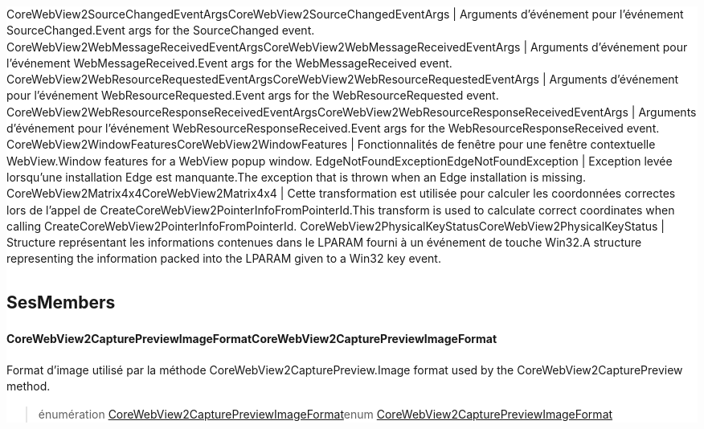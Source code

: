 <span data-ttu-id="c3b8e-170">CoreWebView2SourceChangedEventArgs</span><span class="sxs-lookup"><span data-stu-id="c3b8e-170">CoreWebView2SourceChangedEventArgs</span></span> | <span data-ttu-id="c3b8e-171">Arguments d’événement pour l’événement SourceChanged.</span><span class="sxs-lookup"><span data-stu-id="c3b8e-171">Event args for the SourceChanged event.</span></span>
<span data-ttu-id="c3b8e-172">CoreWebView2WebMessageReceivedEventArgs</span><span class="sxs-lookup"><span data-stu-id="c3b8e-172">CoreWebView2WebMessageReceivedEventArgs</span></span> | <span data-ttu-id="c3b8e-173">Arguments d’événement pour l’événement WebMessageReceived.</span><span class="sxs-lookup"><span data-stu-id="c3b8e-173">Event args for the WebMessageReceived event.</span></span>
<span data-ttu-id="c3b8e-174">CoreWebView2WebResourceRequestedEventArgs</span><span class="sxs-lookup"><span data-stu-id="c3b8e-174">CoreWebView2WebResourceRequestedEventArgs</span></span> | <span data-ttu-id="c3b8e-175">Arguments d’événement pour l’événement WebResourceRequested.</span><span class="sxs-lookup"><span data-stu-id="c3b8e-175">Event args for the WebResourceRequested event.</span></span>
<span data-ttu-id="c3b8e-176">CoreWebView2WebResourceResponseReceivedEventArgs</span><span class="sxs-lookup"><span data-stu-id="c3b8e-176">CoreWebView2WebResourceResponseReceivedEventArgs</span></span> | <span data-ttu-id="c3b8e-177">Arguments d’événement pour l’événement WebResourceResponseReceived.</span><span class="sxs-lookup"><span data-stu-id="c3b8e-177">Event args for the WebResourceResponseReceived event.</span></span>
<span data-ttu-id="c3b8e-178">CoreWebView2WindowFeatures</span><span class="sxs-lookup"><span data-stu-id="c3b8e-178">CoreWebView2WindowFeatures</span></span> | <span data-ttu-id="c3b8e-179">Fonctionnalités de fenêtre pour une fenêtre contextuelle WebView.</span><span class="sxs-lookup"><span data-stu-id="c3b8e-179">Window features for a WebView popup window.</span></span>
<span data-ttu-id="c3b8e-180">EdgeNotFoundException</span><span class="sxs-lookup"><span data-stu-id="c3b8e-180">EdgeNotFoundException</span></span> | <span data-ttu-id="c3b8e-181">Exception levée lorsqu’une installation Edge est manquante.</span><span class="sxs-lookup"><span data-stu-id="c3b8e-181">The exception that is thrown when an Edge installation is missing.</span></span>
<span data-ttu-id="c3b8e-182">CoreWebView2Matrix4x4</span><span class="sxs-lookup"><span data-stu-id="c3b8e-182">CoreWebView2Matrix4x4</span></span> | <span data-ttu-id="c3b8e-183">Cette transformation est utilisée pour calculer les coordonnées correctes lors de l’appel de CreateCoreWebView2PointerInfoFromPointerId.</span><span class="sxs-lookup"><span data-stu-id="c3b8e-183">This transform is used to calculate correct coordinates when calling CreateCoreWebView2PointerInfoFromPointerId.</span></span>
<span data-ttu-id="c3b8e-184">CoreWebView2PhysicalKeyStatus</span><span class="sxs-lookup"><span data-stu-id="c3b8e-184">CoreWebView2PhysicalKeyStatus</span></span> | <span data-ttu-id="c3b8e-185">Structure représentant les informations contenues dans le LPARAM fourni à un événement de touche Win32.</span><span class="sxs-lookup"><span data-stu-id="c3b8e-185">A structure representing the information packed into the LPARAM given to a Win32 key event.</span></span>

## <span data-ttu-id="c3b8e-186">Ses</span><span class="sxs-lookup"><span data-stu-id="c3b8e-186">Members</span></span>

#### <span data-ttu-id="c3b8e-187">CoreWebView2CapturePreviewImageFormat</span><span class="sxs-lookup"><span data-stu-id="c3b8e-187">CoreWebView2CapturePreviewImageFormat</span></span> 

<span data-ttu-id="c3b8e-188">Format d’image utilisé par la méthode CoreWebView2CapturePreview.</span><span class="sxs-lookup"><span data-stu-id="c3b8e-188">Image format used by the CoreWebView2CapturePreview method.</span></span>

> <span data-ttu-id="c3b8e-189">énumération [CoreWebView2CapturePreviewImageFormat](#corewebview2capturepreviewimageformat)</span><span class="sxs-lookup"><span data-stu-id="c3b8e-189">enum [CoreWebView2CapturePreviewImageFormat](#corewebview2capturepreviewimageformat)</span></span>
